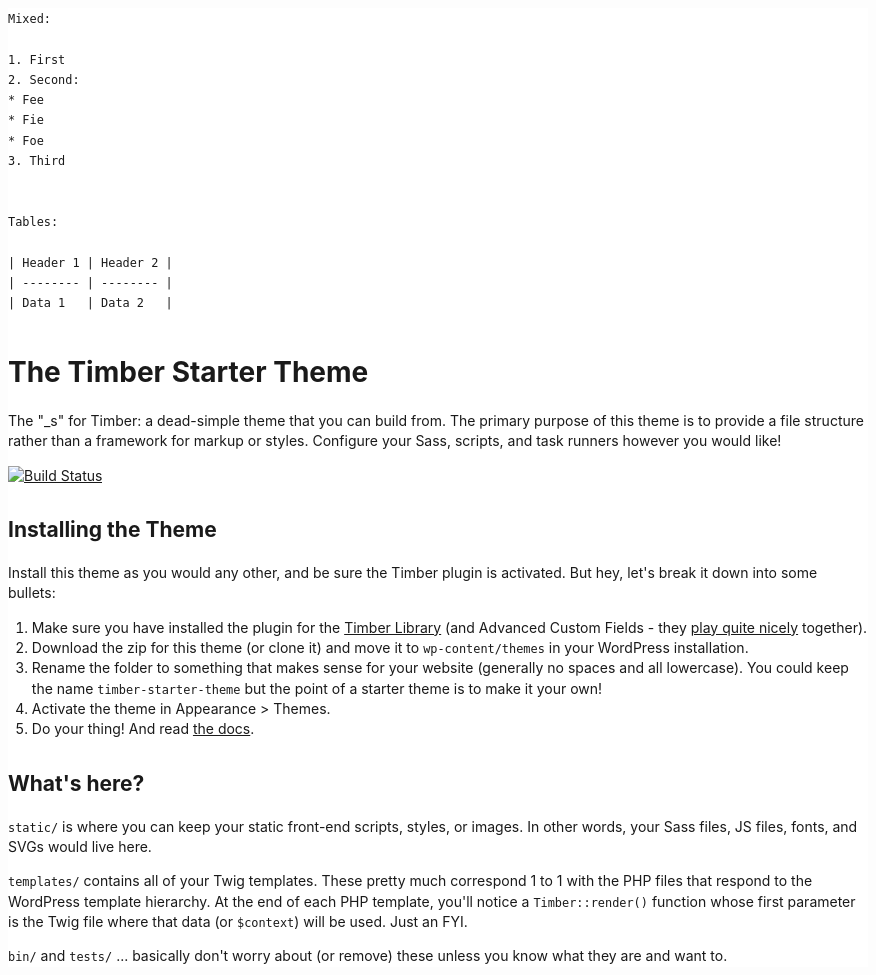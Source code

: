 
	Mixed:

	1. First
	2. Second:
	* Fee
	* Fie
	* Foe
	3. Third


	Tables:

	| Header 1 | Header 2 |
	| -------- | -------- |
	| Data 1   | Data 2   |


# The Timber Starter Theme

The "_s" for Timber: a dead-simple theme that you can build from. The primary purpose of this theme is to provide a file structure rather than a framework for markup or styles. Configure your Sass, scripts, and task runners however you would like!

[![Build Status](https://travis-ci.com/timber/starter-theme.svg?branch=master)](https://travis-ci.come/github/timber/starter-theme)

## Installing the Theme

Install this theme as you would any other, and be sure the Timber plugin is activated. But hey, let's break it down into some bullets:

1. Make sure you have installed the plugin for the [Timber Library](https://wordpress.org/plugins/timber-library/) (and Advanced Custom Fields - they [play quite nicely](https://timber.github.io/docs/guides/acf-cookbook/#nav) together). 
2. Download the zip for this theme (or clone it) and move it to `wp-content/themes` in your WordPress installation. 
3. Rename the folder to something that makes sense for your website (generally no spaces and all lowercase). You could keep the name `timber-starter-theme` but the point of a starter theme is to make it your own!
4. Activate the theme in Appearance >  Themes.
5. Do your thing! And read [the docs](https://timber.github.io/docs/).

## What's here?

`static/` is where you can keep your static front-end scripts, styles, or images. In other words, your Sass files, JS files, fonts, and SVGs would live here.

`templates/` contains all of your Twig templates. These pretty much correspond 1 to 1 with the PHP files that respond to the WordPress template hierarchy. At the end of each PHP template, you'll notice a `Timber::render()` function whose first parameter is the Twig file where that data (or `$context`) will be used. Just an FYI.

`bin/` and `tests/` ... basically don't worry about (or remove) these unless you know what they are and want to.
